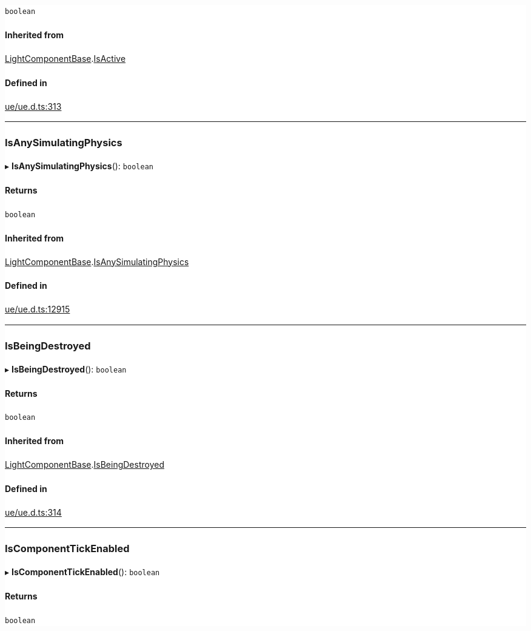 `boolean`

#### Inherited from

[LightComponentBase](ue_ue.LightComponentBase.md).[IsActive](ue_ue.LightComponentBase.md#isactive)

#### Defined in

[ue/ue.d.ts:313](https://github.com/YugMetaverse/yug_typings/blob/25cad34/ue/ue.d.ts#L313)

___

### IsAnySimulatingPhysics

▸ **IsAnySimulatingPhysics**(): `boolean`

#### Returns

`boolean`

#### Inherited from

[LightComponentBase](ue_ue.LightComponentBase.md).[IsAnySimulatingPhysics](ue_ue.LightComponentBase.md#isanysimulatingphysics)

#### Defined in

[ue/ue.d.ts:12915](https://github.com/YugMetaverse/yug_typings/blob/25cad34/ue/ue.d.ts#L12915)

___

### IsBeingDestroyed

▸ **IsBeingDestroyed**(): `boolean`

#### Returns

`boolean`

#### Inherited from

[LightComponentBase](ue_ue.LightComponentBase.md).[IsBeingDestroyed](ue_ue.LightComponentBase.md#isbeingdestroyed)

#### Defined in

[ue/ue.d.ts:314](https://github.com/YugMetaverse/yug_typings/blob/25cad34/ue/ue.d.ts#L314)

___

### IsComponentTickEnabled

▸ **IsComponentTickEnabled**(): `boolean`

#### Returns

`boolean`
